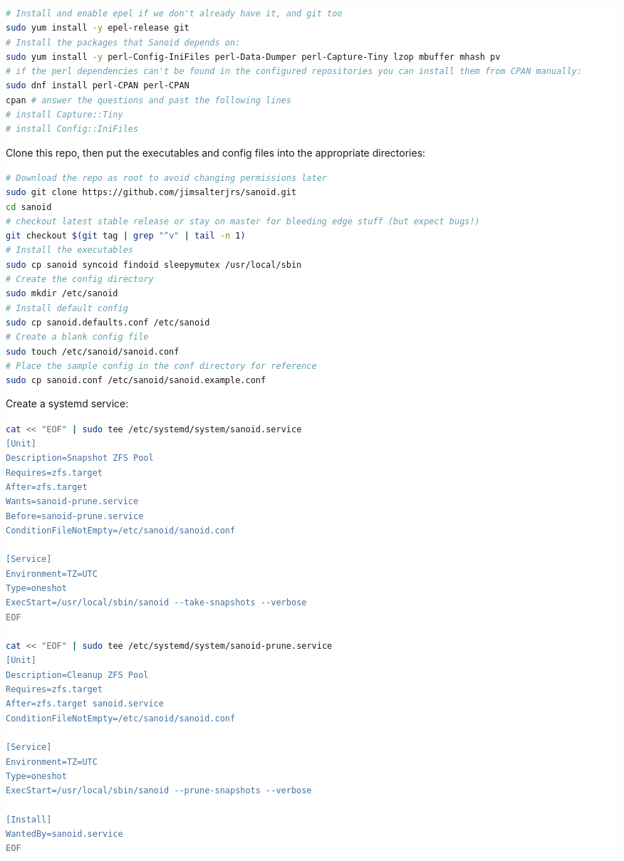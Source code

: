 ```bash
# Install and enable epel if we don't already have it, and git too
sudo yum install -y epel-release git
# Install the packages that Sanoid depends on:
sudo yum install -y perl-Config-IniFiles perl-Data-Dumper perl-Capture-Tiny lzop mbuffer mhash pv
# if the perl dependencies can't be found in the configured repositories you can install them from CPAN manually:
sudo dnf install perl-CPAN perl-CPAN
cpan # answer the questions and past the following lines
# install Capture::Tiny
# install Config::IniFiles
```

Clone this repo, then put the executables and config files into the appropriate directories:

```bash
# Download the repo as root to avoid changing permissions later
sudo git clone https://github.com/jimsalterjrs/sanoid.git
cd sanoid
# checkout latest stable release or stay on master for bleeding edge stuff (but expect bugs!)
git checkout $(git tag | grep "^v" | tail -n 1)
# Install the executables
sudo cp sanoid syncoid findoid sleepymutex /usr/local/sbin
# Create the config directory
sudo mkdir /etc/sanoid
# Install default config
sudo cp sanoid.defaults.conf /etc/sanoid
# Create a blank config file
sudo touch /etc/sanoid/sanoid.conf
# Place the sample config in the conf directory for reference
sudo cp sanoid.conf /etc/sanoid/sanoid.example.conf
```

Create a systemd service:

```bash
cat << "EOF" | sudo tee /etc/systemd/system/sanoid.service
[Unit]
Description=Snapshot ZFS Pool
Requires=zfs.target
After=zfs.target
Wants=sanoid-prune.service
Before=sanoid-prune.service
ConditionFileNotEmpty=/etc/sanoid/sanoid.conf

[Service]
Environment=TZ=UTC
Type=oneshot
ExecStart=/usr/local/sbin/sanoid --take-snapshots --verbose
EOF

cat << "EOF" | sudo tee /etc/systemd/system/sanoid-prune.service
[Unit]
Description=Cleanup ZFS Pool
Requires=zfs.target
After=zfs.target sanoid.service
ConditionFileNotEmpty=/etc/sanoid/sanoid.conf

[Service]
Environment=TZ=UTC
Type=oneshot
ExecStart=/usr/local/sbin/sanoid --prune-snapshots --verbose

[Install]
WantedBy=sanoid.service
EOF
```
